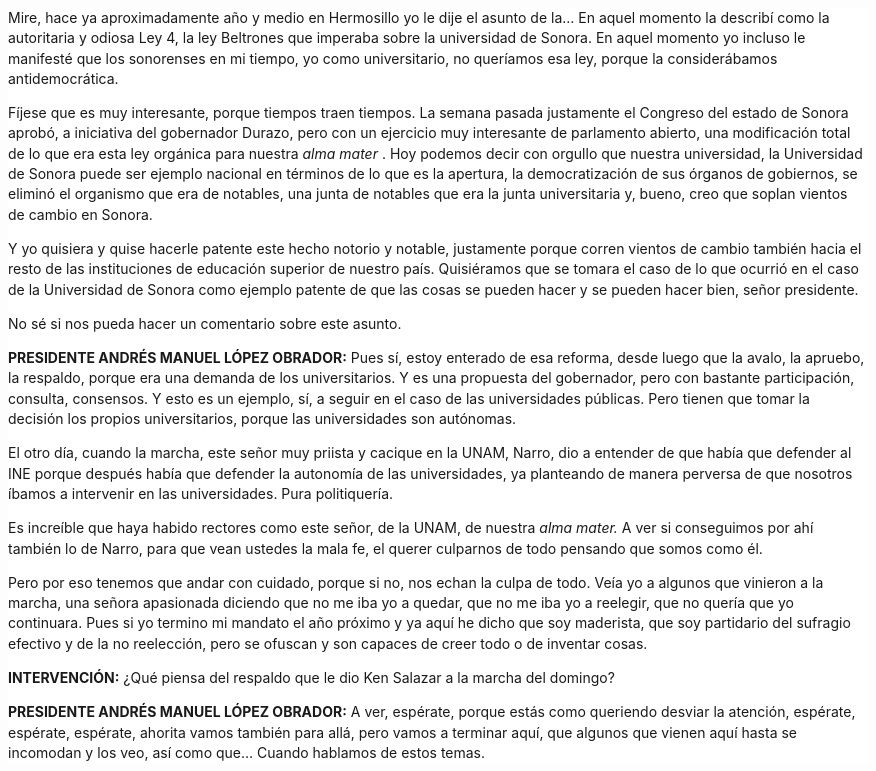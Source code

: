 Mire, hace ya aproximadamente año y medio en Hermosillo yo le dije el asunto
de la… En aquel momento la describí como la autoritaria y odiosa Ley 4, la ley
Beltrones que imperaba sobre la universidad de Sonora. En aquel momento yo
incluso le manifesté que los sonorenses en mi tiempo, yo como universitario,
no queríamos esa ley, porque la considerábamos antidemocrática.

Fíjese que es muy interesante, porque tiempos traen tiempos. La semana pasada
justamente el Congreso del estado de Sonora aprobó, a iniciativa del
gobernador Durazo, pero con un ejercicio muy interesante de parlamento
abierto, una modificación total de lo que era esta ley orgánica para nuestra
_alma mater_ . Hoy podemos decir con orgullo que nuestra universidad, la
Universidad de Sonora puede ser ejemplo nacional en términos de lo que es la
apertura, la democratización de sus órganos de gobiernos, se eliminó el
organismo que era de notables, una junta de notables que era la junta
universitaria y, bueno, creo que soplan vientos de cambio en Sonora.

Y yo quisiera y quise hacerle patente este hecho notorio y notable, justamente
porque corren vientos de cambio también hacia el resto de las instituciones de
educación superior de nuestro país. Quisiéramos que se tomara el caso de lo
que ocurrió en el caso de la Universidad de Sonora como ejemplo patente de que
las cosas se pueden hacer y se pueden hacer bien, señor presidente.

No sé si nos pueda hacer un comentario sobre este asunto.

**PRESIDENTE ANDRÉS MANUEL LÓPEZ OBRADOR:** Pues sí, estoy enterado de esa
reforma, desde luego que la avalo, la apruebo, la respaldo, porque era una
demanda de los universitarios. Y es una propuesta del gobernador, pero con
bastante participación, consulta, consensos. Y esto es un ejemplo, sí, a
seguir en el caso de las universidades públicas. Pero tienen que tomar la
decisión los propios universitarios, porque las universidades son autónomas.

El otro día, cuando la marcha, este señor muy priista y cacique en la UNAM,
Narro, dio a entender de que había que defender al INE porque después había
que defender la autonomía de las universidades, ya planteando de manera
perversa de que nosotros íbamos a intervenir en las universidades. Pura
politiquería.

Es increíble que haya habido rectores como este señor, de la UNAM, de nuestra
_alma mater._ A ver si conseguimos por ahí también lo de Narro, para que vean
ustedes la mala fe, el querer culparnos de todo pensando que somos como él.

Pero por eso tenemos que andar con cuidado, porque si no, nos echan la culpa
de todo. Veía yo a algunos que vinieron a la marcha, una señora apasionada
diciendo que no me iba yo a quedar, que no me iba yo a reelegir, que no quería
que yo continuara. Pues si yo termino mi mandato el año próximo y ya aquí he
dicho que soy maderista, que soy partidario del sufragio efectivo y de la no
reelección, pero se ofuscan y son capaces de creer todo o de inventar cosas.

**INTERVENCIÓN:** ¿Qué piensa del respaldo que le dio Ken Salazar a la marcha
del domingo?

**PRESIDENTE ANDRÉS MANUEL LÓPEZ OBRADOR:** A ver, espérate, porque estás como
queriendo desviar la atención, espérate, espérate, espérate, ahorita vamos
también para allá, pero vamos a terminar aquí, que algunos que vienen aquí
hasta se incomodan y los veo, así como que… Cuando hablamos de estos temas.
